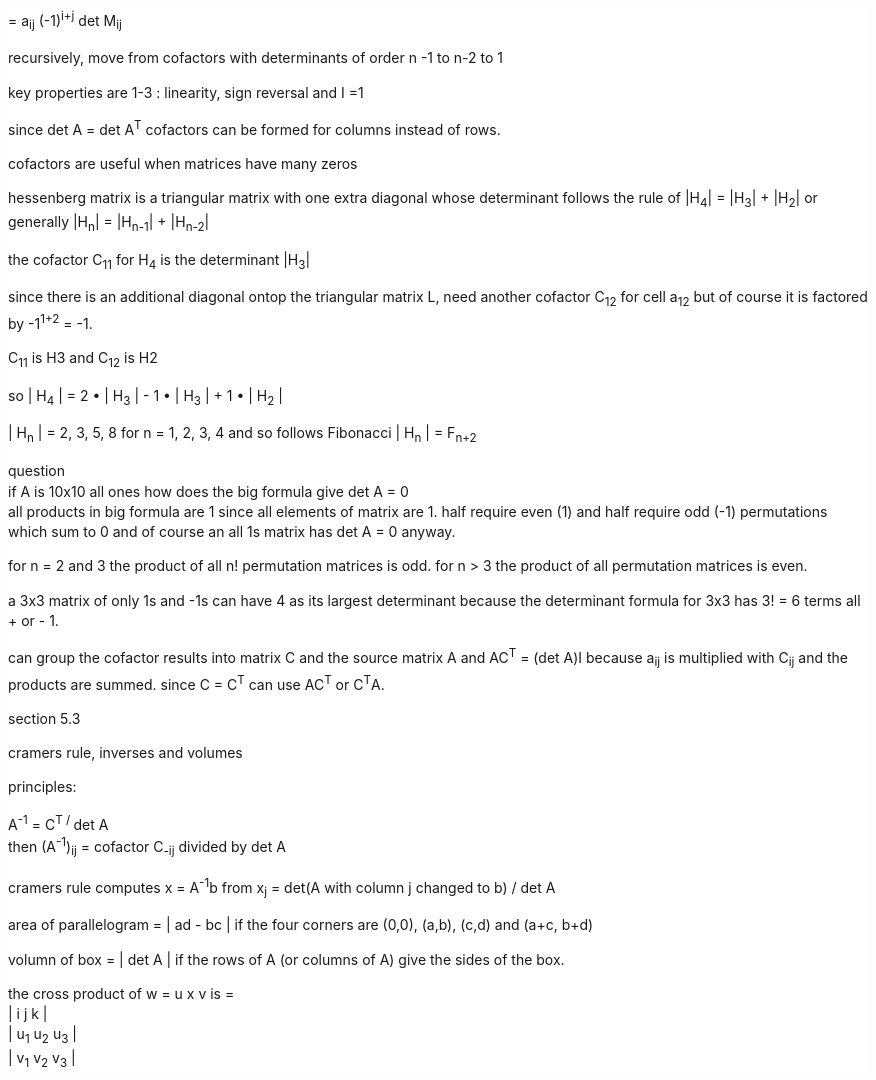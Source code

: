 = a<sub>ij</sub> (-1)<sup>i+j</sup> det M<sub>ij</sub>

recursively, move from cofactors with determinants of order n -1 to n-2 to 1

key properties are 1-3 : linearity, sign reversal and I =1

since det A = det A<sup>T</sup> cofactors can be formed for columns instead of rows.

cofactors are useful when matrices have many zeros

hessenberg matrix is a triangular matrix with one extra diagonal whose determinant follows the rule of |H<sub>4</sub>| = |H<sub>3</sub>| + |H<sub>2</sub>| or generally |H<sub>n</sub>| = |H<sub>n-1</sub>| + |H<sub>n-2</sub>| 

the cofactor C<sub>11</sub> for H<sub>4</sub> is the determinant |H<sub>3</sub>| 

since there is an additional diagonal ontop the triangular matrix L, need another cofactor C<sub>12</sub> for cell a<sub>12</sub> but of course it is factored by -1<sup>1+2</sup>  = -1.  

C<sub>11</sub> is H3 and C<sub>12</sub> is H2

so | H<sub>4</sub> | =  2 • | H<sub>3</sub> | - 1 • | H<sub>3</sub> | + 1 • | H<sub>2</sub> |

| H<sub>n</sub> | = 2, 3, 5, 8 for n = 1, 2, 3, 4 and so follows Fibonacci | H<sub>n</sub> | = F<sub>n+2</sub>


question  
if A is 10x10 all ones how does the big formula give det A = 0  
all products in big formula are 1 since all elements of matrix are 1.  half require even (1) and half require odd (-1) permutations which sum to 0 and of course an all 1s matrix has det A = 0 anyway. 

for n = 2 and 3 the product of all n! permutation matrices is odd.  for n > 3 the product of all permutation matrices is even. 

a 3x3 matrix of only 1s and -1s can have 4 as its largest determinant because the determinant formula for 3x3 has 3! = 6 terms all + or - 1.  

can group the cofactor results into matrix C and the source matrix A and AC<sup>T</sup> = (det A)I because a<sub>ij</sub> is multiplied with C<sub>ij</sub> and the products are summed. since C = C<sup>T</sup> can use AC<sup>T</sup> or C<sup>T</sup>A.


section 5.3 

cramers rule, inverses and volumes

principles:

A<sup>-1</sup> = C<sup>T / </sup>det A  
then (A<sup>-1</sup>)<sub>ij</sub> = cofactor C<sub>-ij</sub> divided by det A  

cramers rule computes x = A<sup>-1</sup>b from x<sub>j</sub> = det(A with column j changed to b) / det A

area of parallelogram = | ad - bc | if the four corners are (0,0), (a,b), (c,d) and (a+c, b+d)

volumn of box = | det A | if the rows of A (or columns of A) give the sides of the box.  

the cross product of w = u x v is =  
| i   j   k  |   
| u<sub>1</sub> u<sub>2</sub> u<sub>3</sub> |   
| v<sub>1</sub> v<sub>2</sub> v<sub>3</sub> |
